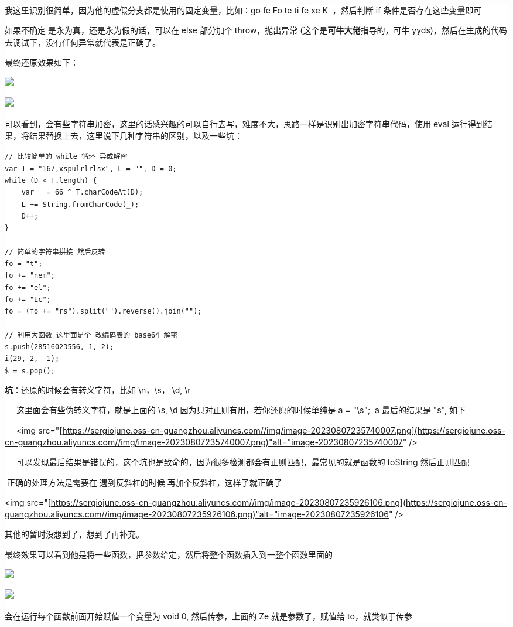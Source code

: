 我这里识别很简单，因为他的虚假分支都是使用的固定变量，比如：go fe Fo te ti fe xe K  ，然后判断 if 条件是否存在这些变量即可

如果不确定 是永为真，还是永为假的话，可以在 else 部分加个 throw，抛出异常 (这个是**可牛大佬**指导的，可牛 yyds)，然后在生成的代码去调试下，没有任何异常就代表是正确了。

最终还原效果如下：

![](https://sergiojune.oss-cn-guangzhou.aliyuncs.com//img/image-20230808002621620.png)

![](https://sergiojune.oss-cn-guangzhou.aliyuncs.com//img/image-20230808002601465.png)

可以看到，会有些字符串加密，这里的话感兴趣的可以自行去写，难度不大，思路一样是识别出加密字符串代码，使用 eval 运行得到结果，将结果替换上去，这里说下几种字符串的区别，以及一些坑：

```
// 比较简单的 while 循环 异或解密
var T = "167,xspulrlrlsx", L = "", D = 0;
while (D < T.length) {
    var _ = 66 ^ T.charCodeAt(D);
    L += String.fromCharCode(_);
    D++;
}

// 简单的字符串拼接 然后反转
fo = "t";
fo += "nem";
fo += "el";
fo += "Ec";
fo = (fo += "rs").split("").reverse().join("");

// 利用大函数 这里面是个 改编码表的 base64 解密
s.push(28516023556, 1, 2);
i(29, 2, -1);
$ = s.pop();
```

**坑**：还原的时候会有转义字符，比如 \n，\s， \d, \r

​     这里面会有些伪转义字符，就是上面的 \s, \d 因为只对正则有用，若你还原的时候单纯是 a = "\s";  a 最后的结果是 "s", 如下

​     <img src="[https://sergiojune.oss-cn-guangzhou.aliyuncs.com//img/image-20230807235740007.png](https://sergiojune.oss-cn-guangzhou.aliyuncs.com//img/image-20230807235740007.png)"alt="image-20230807235740007" />

​     可以发现最后结果是错误的，这个坑也是致命的，因为很多检测都会有正则匹配，最常见的就是函数的 toString 然后正则匹配

​ 正确的处理方法是需要在 遇到反斜杠的时候 再加个反斜杠，这样子就正确了

<img src="[https://sergiojune.oss-cn-guangzhou.aliyuncs.com//img/image-20230807235926106.png](https://sergiojune.oss-cn-guangzhou.aliyuncs.com//img/image-20230807235926106.png)"alt="image-20230807235926106" />

其他的暂时没想到了，想到了再补充。

最终效果可以看到他是将一些函数，把参数给定，然后将整个函数插入到一整个函数里面的

![](https://sergiojune.oss-cn-guangzhou.aliyuncs.com//img/image-20230808003344266.png)

![](https://sergiojune.oss-cn-guangzhou.aliyuncs.com//img/image-20230808003515393.png)

会在运行每个函数前面开始赋值一个变量为 void 0, 然后传参，上面的 Ze 就是参数了，赋值给 to，就类似于传参
